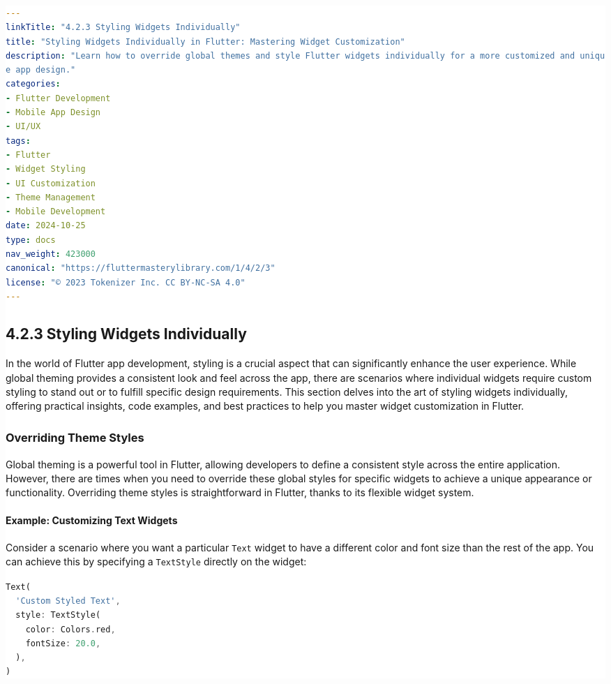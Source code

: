 ```yaml
---
linkTitle: "4.2.3 Styling Widgets Individually"
title: "Styling Widgets Individually in Flutter: Mastering Widget Customization"
description: "Learn how to override global themes and style Flutter widgets individually for a more customized and unique app design."
categories:
- Flutter Development
- Mobile App Design
- UI/UX
tags:
- Flutter
- Widget Styling
- UI Customization
- Theme Management
- Mobile Development
date: 2024-10-25
type: docs
nav_weight: 423000
canonical: "https://fluttermasterylibrary.com/1/4/2/3"
license: "© 2023 Tokenizer Inc. CC BY-NC-SA 4.0"
---
```


## 4.2.3 Styling Widgets Individually

In the world of Flutter app development, styling is a crucial aspect that can significantly enhance the user experience. While global theming provides a consistent look and feel across the app, there are scenarios where individual widgets require custom styling to stand out or to fulfill specific design requirements. This section delves into the art of styling widgets individually, offering practical insights, code examples, and best practices to help you master widget customization in Flutter.

### Overriding Theme Styles

Global theming is a powerful tool in Flutter, allowing developers to define a consistent style across the entire application. However, there are times when you need to override these global styles for specific widgets to achieve a unique appearance or functionality. Overriding theme styles is straightforward in Flutter, thanks to its flexible widget system.

#### Example: Customizing Text Widgets

Consider a scenario where you want a particular `Text` widget to have a different color and font size than the rest of the app. You can achieve this by specifying a `TextStyle` directly on the widget:

```dart
Text(
  'Custom Styled Text',
  style: TextStyle(
    color: Colors.red,
    fontSize: 20.0,
  ),
)
```
